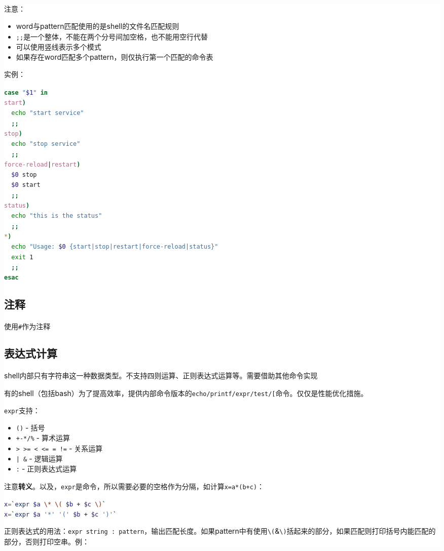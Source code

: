 注意：
- word与pattern匹配使用的是shell的文件名匹配规则
- `;;`是一个整体，不能在两个分号间加空格，也不能用空行代替
- 可以使用竖线表示多个模式
- 如果存在word匹配多个pattern，则仅执行第一个匹配的命令表

实例：

```bash
case "$1" in
start)
  echo "start service"
  ;;
stop)
  echo "stop service"
  ;;
force-reload|restart)
  $0 stop
  $0 start
  ;;
status)
  echo "this is the status"
  ;;
*)
  echo "Usage: $0 {start|stop|restart|force-reload|status}"
  exit 1
  ;;
esac
```

## 注释

使用`#`作为注释

## 表达式计算

shell内部只有字符串这一种数据类型。不支持四则运算、正则表达式运算等。需要借助其他命令实现

有的shell（包括bash）为了提高效率，提供内部命令版本的`echo/printf/expr/test/[`命令。仅仅是性能优化措施。

`expr`支持：
- `()` - 括号
- `+-*/%` - 算术运算
- `> >= < <= = !=` - 关系运算
- `| &` - 逻辑运算
- `:` - 正则表达式运算

注意**转义**。以及，`expr`是命令，所以需要必要的空格作为分隔，如计算`x=a*(b+c)`：

```bash
x=`expr $a \* \( $b + $c \)`
x=`expr $a '*' '(' $b + $c ')'`
```

正则表达式的用法：`expr string : pattern`，输出匹配长度。如果pattern中有使用`\(`&`\)`括起来的部分，如果匹配则打印括号内能匹配的部分，否则打印空串。例：
